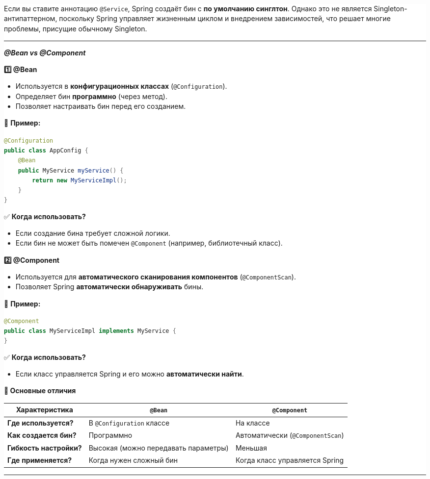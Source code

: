 Если вы ставите аннотацию `@Service`, Spring создаёт бин с **по умолчанию синглтон**. Однако это не является Singleton-антипаттерном, поскольку Spring управляет жизненным циклом и внедрением зависимостей, что решает многие проблемы, присущие обычному Singleton.

---
***@Bean vs @Component***

 **1️⃣ @Bean**

- Используется в **конфигурационных классах** (`@Configuration`).
- Определяет бин **программно** (через метод).
- Позволяет настраивать бин перед его созданием.

📌 **Пример:**

```java
@Configuration
public class AppConfig {
    @Bean
    public MyService myService() {
        return new MyServiceImpl();
    }
}
```

✅ **Когда использовать?**

- Если создание бина требует сложной логики.
- Если бин не может быть помечен `@Component` (например, библиотечный класс).

 **2️⃣ @Component**

- Используется для **автоматического сканирования компонентов** (`@ComponentScan`).
- Позволяет Spring **автоматически обнаруживать** бины.

📌 **Пример:**

```java
@Component
public class MyServiceImpl implements MyService {
}
```

✅ **Когда использовать?**

- Если класс управляется Spring и его можно **автоматически найти**.

 **🔹 Основные отличия**

|**Характеристика**|`@Bean`|`@Component`|
|---|---|---|
|**Где используется?**|В `@Configuration` классе|На классе|
|**Как создается бин?**|Программно|Автоматически (`@ComponentScan`)|
|**Гибкость настройки?**|Высокая (можно передавать параметры)|Меньшая|
|**Где применяется?**|Когда нужен сложный бин|Когда класс управляется Spring|

---